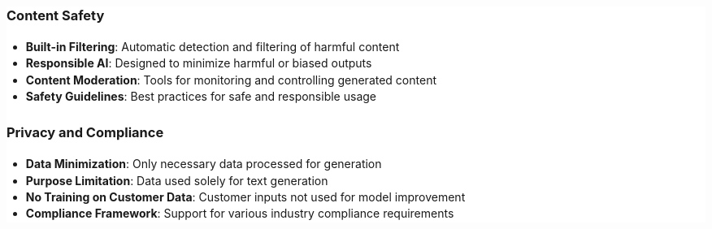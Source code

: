 ### Content Safety
- **Built-in Filtering**: Automatic detection and filtering of harmful content
- **Responsible AI**: Designed to minimize harmful or biased outputs
- **Content Moderation**: Tools for monitoring and controlling generated content
- **Safety Guidelines**: Best practices for safe and responsible usage

### Privacy and Compliance
- **Data Minimization**: Only necessary data processed for generation
- **Purpose Limitation**: Data used solely for text generation
- **No Training on Customer Data**: Customer inputs not used for model improvement
- **Compliance Framework**: Support for various industry compliance requirements